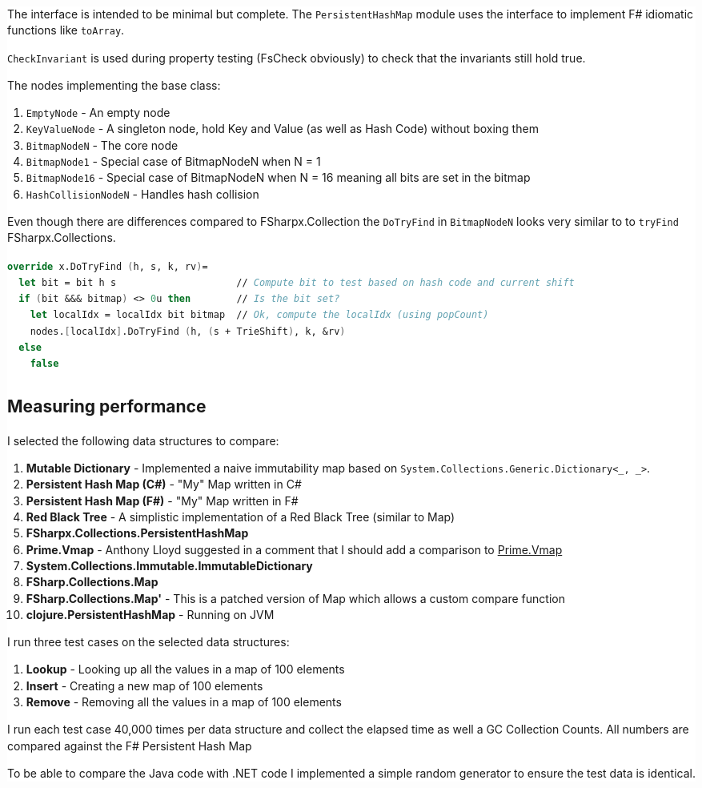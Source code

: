 The interface is intended to be minimal but complete. The `PersistentHashMap` module uses the interface to implement F# idiomatic functions like `toArray`.

`CheckInvariant` is used during property testing (FsCheck obviously) to check that the invariants still hold true.

The nodes implementing the base class:

1. `EmptyNode` - An empty node
2. `KeyValueNode` - A singleton node, hold Key and Value (as well as Hash Code) without boxing them
3. `BitmapNodeN` - The core node
4. `BitmapNode1` - Special case of BitmapNodeN when N = 1
5. `BitmapNode16` - Special case of BitmapNodeN when N = 16 meaning all bits are set in the bitmap
6. `HashCollisionNodeN` - Handles hash collision

Even though there are differences compared to FSharpx.Collection the `DoTryFind` in `BitmapNodeN` looks very similar to to `tryFind` FSharpx.Collections.

```fsharp
override x.DoTryFind (h, s, k, rv)=
  let bit = bit h s                     // Compute bit to test based on hash code and current shift
  if (bit &&& bitmap) <> 0u then        // Is the bit set?
    let localIdx = localIdx bit bitmap  // Ok, compute the localIdx (using popCount)
    nodes.[localIdx].DoTryFind (h, (s + TrieShift), k, &rv)
  else
    false
```

## Measuring performance

I selected the following data structures to compare:

1. **Mutable Dictionary** - Implemented a naive immutability map based on `System.Collections.Generic.Dictionary<_, _>`.
2. **Persistent Hash Map (C#)** - "My" Map written in C#
3. **Persistent Hash Map (F#)** - "My" Map written in F#
4. **Red Black Tree** - A simplistic implementation of a Red Black Tree (similar to Map)
5. **FSharpx.Collections.PersistentHashMap**
6. **Prime.Vmap** - Anthony Lloyd suggested in a comment that I should add a comparison to [Prime.Vmap](https://github.com/bryanedds/Nu/blob/master/Prime/Prime/Vmap.fs)
7. **System.Collections.Immutable.ImmutableDictionary**
8. **FSharp.Collections.Map**
9. **FSharp.Collections.Map'** - This is a patched version of Map which allows a custom compare function
10. **clojure.PersistentHashMap** - Running on JVM

I run three test cases on the selected data structures:

1. **Lookup** - Looking up all the values in a map of 100 elements
2. **Insert** - Creating a new map of 100 elements
3. **Remove** - Removing all the values in a map of 100 elements

I run each test case 40,000 times per data structure and collect the elapsed time as well a GC Collection Counts. All numbers are compared against the F# Persistent Hash Map

To be able to compare the Java code with .NET code I implemented a simple random generator to ensure the test data is identical.


  [1]: http://i.imgur.com/a26LllF.png
  [2]: http://i.imgur.com/sHDqESM.png